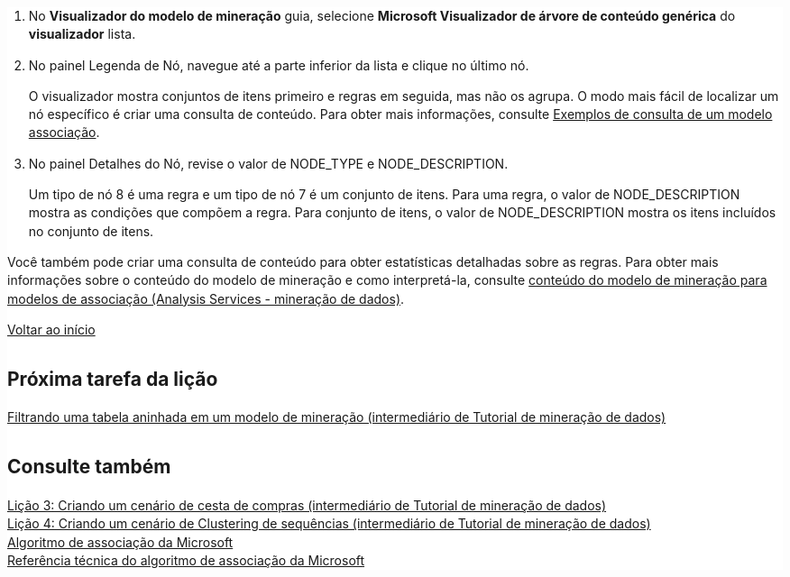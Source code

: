 1.  No **Visualizador do modelo de mineração** guia, selecione **Microsoft Visualizador de árvore de conteúdo genérica** do **visualizador** lista.  
  
2.  No painel Legenda de Nó, navegue até a parte inferior da lista e clique no último nó.  
  
     O visualizador mostra conjuntos de itens primeiro e regras em seguida, mas não os agrupa. O modo mais fácil de localizar um nó específico é criar uma consulta de conteúdo. Para obter mais informações, consulte [Exemplos de consulta de um modelo associação](../../2014/analysis-services/data-mining/association-model-query-examples.md).  
  
3.  No painel Detalhes do Nó, revise o valor de NODE_TYPE e NODE_DESCRIPTION.  
  
     Um tipo de nó 8 é uma regra e um tipo de nó 7 é um conjunto de itens. Para uma regra, o valor de NODE_DESCRIPTION mostra as condições que compõem a regra. Para conjunto de itens, o valor de NODE_DESCRIPTION mostra os itens incluídos no conjunto de itens.  
  
 Você também pode criar uma consulta de conteúdo para obter estatísticas detalhadas sobre as regras. Para obter mais informações sobre o conteúdo do modelo de mineração e como interpretá-la, consulte [conteúdo do modelo de mineração para modelos de associação &#40;Analysis Services - mineração de dados&#41;](../../2014/analysis-services/data-mining/mining-model-content-for-association-models-analysis-services-data-mining.md).  
  
 [Voltar ao início](#bkmk_DepNet)  
  
## <a name="next-task-in-lesson"></a>Próxima tarefa da lição  
 [Filtrando uma tabela aninhada em um modelo de mineração &#40;intermediário de Tutorial de mineração de dados&#41;](../../2014/tutorials/filtering-a-nested-table-in-a-mining-model-intermediate-data-mining-tutorial.md)  
  
## <a name="see-also"></a>Consulte também  
 [Lição 3: Criando um cenário de cesta de compras &#40;intermediário de Tutorial de mineração de dados&#41;](../../2014/tutorials/lesson-3-building-a-market-basket-scenario-intermediate-data-mining-tutorial.md)   
 [Lição 4: Criando um cenário de Clustering de sequências &#40;intermediário de Tutorial de mineração de dados&#41;](../../2014/tutorials/lesson-4-build-sequence-clustering-scenario-intermediate-data-mining.md)   
 [Algoritmo de associação da Microsoft](../../2014/analysis-services/data-mining/microsoft-association-algorithm.md)   
 [Referência técnica do algoritmo de associação da Microsoft](../../2014/analysis-services/data-mining/microsoft-association-algorithm-technical-reference.md)  
  
  